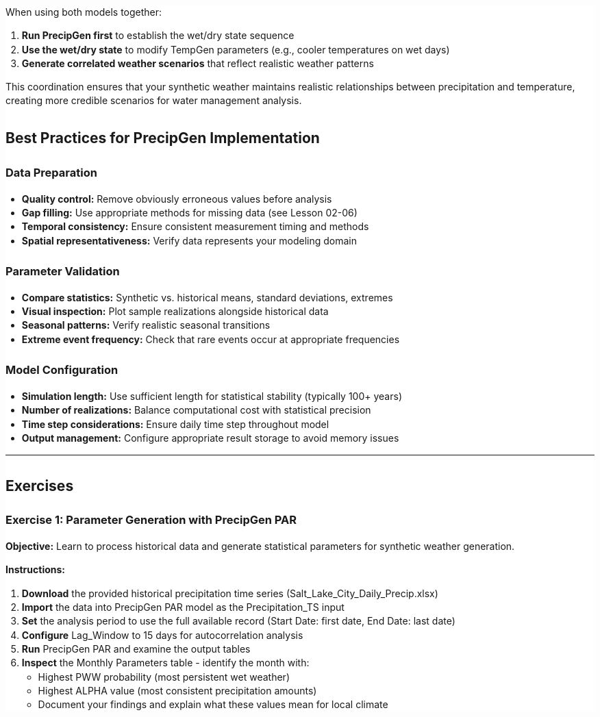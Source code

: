 When using both models together:

1. **Run PrecipGen first** to establish the wet/dry state sequence
2. **Use the wet/dry state** to modify TempGen parameters (e.g., cooler temperatures on wet days)  
3. **Generate correlated weather scenarios** that reflect realistic weather patterns

This coordination ensures that your synthetic weather maintains realistic relationships between precipitation and temperature, creating more credible scenarios for water management analysis.

## Best Practices for PrecipGen Implementation

### Data Preparation
- **Quality control:** Remove obviously erroneous values before analysis
- **Gap filling:** Use appropriate methods for missing data (see Lesson 02-06)
- **Temporal consistency:** Ensure consistent measurement timing and methods
- **Spatial representativeness:** Verify data represents your modeling domain

### Parameter Validation
- **Compare statistics:** Synthetic vs. historical means, standard deviations, extremes
- **Visual inspection:** Plot sample realizations alongside historical data
- **Seasonal patterns:** Verify realistic seasonal transitions
- **Extreme event frequency:** Check that rare events occur at appropriate frequencies

### Model Configuration
- **Simulation length:** Use sufficient length for statistical stability (typically 100+ years)
- **Number of realizations:** Balance computational cost with statistical precision
- **Time step considerations:** Ensure daily time step throughout model
- **Output management:** Configure appropriate result storage to avoid memory issues

---

## Exercises

### Exercise 1: Parameter Generation with PrecipGen PAR

**Objective:** Learn to process historical data and generate statistical parameters for synthetic weather generation.

**Instructions:**
1. **Download** the provided historical precipitation time series (Salt_Lake_City_Daily_Precip.xlsx)
2. **Import** the data into PrecipGen PAR model as the Precipitation_TS input
3. **Set** the analysis period to use the full available record (Start Date: first date, End Date: last date)
4. **Configure** Lag_Window to 15 days for autocorrelation analysis
5. **Run** PrecipGen PAR and examine the output tables
6. **Inspect** the Monthly Parameters table - identify the month with:
   - Highest PWW probability (most persistent wet weather)
   - Highest ALPHA value (most consistent precipitation amounts)
   - Document your findings and explain what these values mean for local climate
